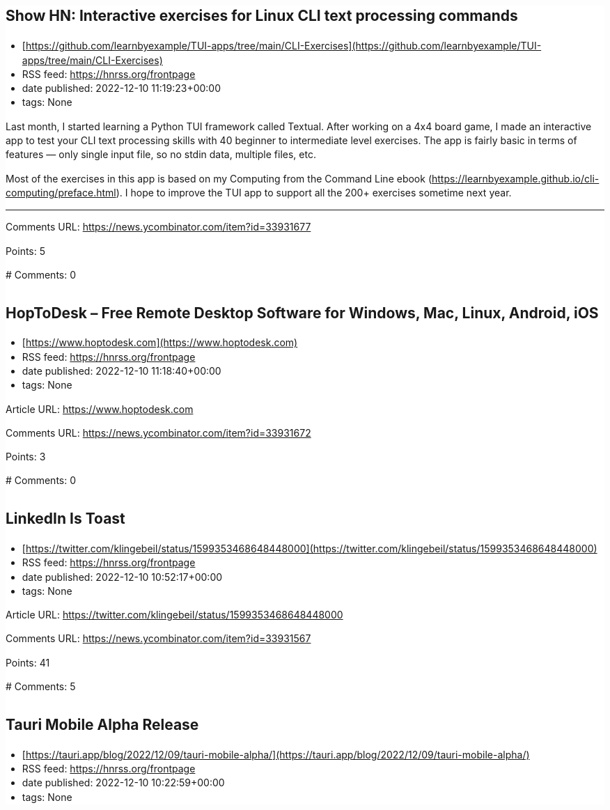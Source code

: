 ## Show HN: Interactive exercises for Linux CLI text processing commands
 - [https://github.com/learnbyexample/TUI-apps/tree/main/CLI-Exercises](https://github.com/learnbyexample/TUI-apps/tree/main/CLI-Exercises)
 - RSS feed: https://hnrss.org/frontpage
 - date published: 2022-12-10 11:19:23+00:00
 - tags: None

<p>Last month, I started learning a Python TUI framework called Textual. After working on a 4x4 board game, I made an interactive app to test your CLI text processing skills with 40 beginner to intermediate level exercises. The app is fairly basic in terms of features — only single input file, so no stdin data, multiple files, etc.<p>Most of the exercises in this app is based on my Computing from the Command Line ebook (<a href="https://learnbyexample.github.io/cli-computing/preface.html" rel="nofollow">https://learnbyexample.github.io/cli-computing/preface.html</a>). I hope to improve the TUI app to support all the 200+ exercises sometime next year.</p>
<hr />
<p>Comments URL: <a href="https://news.ycombinator.com/item?id=33931677">https://news.ycombinator.com/item?id=33931677</a></p>
<p>Points: 5</p>
<p># Comments: 0</p>

## HopToDesk – Free Remote Desktop Software for Windows, Mac, Linux, Android, iOS
 - [https://www.hoptodesk.com](https://www.hoptodesk.com)
 - RSS feed: https://hnrss.org/frontpage
 - date published: 2022-12-10 11:18:40+00:00
 - tags: None

<p>Article URL: <a href="https://www.hoptodesk.com">https://www.hoptodesk.com</a></p>
<p>Comments URL: <a href="https://news.ycombinator.com/item?id=33931672">https://news.ycombinator.com/item?id=33931672</a></p>
<p>Points: 3</p>
<p># Comments: 0</p>

## LinkedIn Is Toast
 - [https://twitter.com/klingebeil/status/1599353468648448000](https://twitter.com/klingebeil/status/1599353468648448000)
 - RSS feed: https://hnrss.org/frontpage
 - date published: 2022-12-10 10:52:17+00:00
 - tags: None

<p>Article URL: <a href="https://twitter.com/klingebeil/status/1599353468648448000">https://twitter.com/klingebeil/status/1599353468648448000</a></p>
<p>Comments URL: <a href="https://news.ycombinator.com/item?id=33931567">https://news.ycombinator.com/item?id=33931567</a></p>
<p>Points: 41</p>
<p># Comments: 5</p>

## Tauri Mobile Alpha Release
 - [https://tauri.app/blog/2022/12/09/tauri-mobile-alpha/](https://tauri.app/blog/2022/12/09/tauri-mobile-alpha/)
 - RSS feed: https://hnrss.org/frontpage
 - date published: 2022-12-10 10:22:59+00:00
 - tags: None
